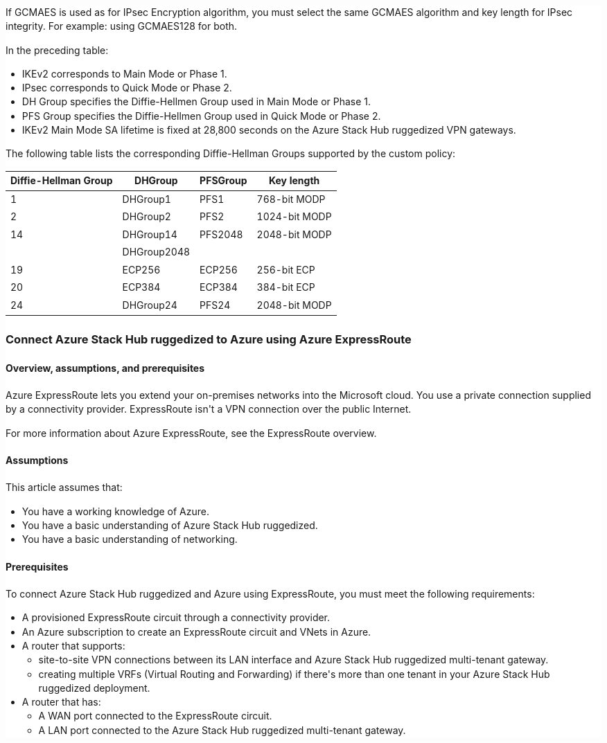 If GCMAES is used as for IPsec Encryption algorithm, you must select the same GCMAES algorithm and key length for IPsec integrity. For example: using GCMAES128 for both.

In the preceding table:

- IKEv2 corresponds to Main Mode or Phase 1.
- IPsec corresponds to Quick Mode or Phase 2.
- DH Group specifies the Diffie-Hellmen Group used in Main Mode or Phase 1.
- PFS Group specifies the Diffie-Hellmen Group used in Quick Mode or Phase 2.
- IKEv2 Main Mode SA lifetime is fixed at 28,800 seconds on the Azure Stack Hub ruggedized VPN gateways.

The following table lists the corresponding Diffie-Hellman Groups supported by
the custom policy:

| **Diffie-Hellman Group** | **DHGroup**          | **PFSGroup** | **Key length** |
|--------------------------|----------------------|--------------|----------------|
| 1                        | DHGroup1             | PFS1         | 768-bit MODP   |
| 2                        | DHGroup2             | PFS2         | 1024-bit MODP  |
| 14                       | DHGroup14            | PFS2048      | 2048-bit MODP  |
|                          | DHGroup2048          |              |                |
| 19                       | ECP256               | ECP256       | 256-bit ECP    |
| 20                       | ECP384               | ECP384       | 384-bit ECP    |
| 24                       | DHGroup24            | PFS24        | 2048-bit MODP  |

### Connect Azure Stack Hub ruggedized to Azure using Azure ExpressRoute

#### Overview, assumptions, and prerequisites

Azure ExpressRoute lets you extend your on-premises networks into the Microsoft cloud. You use a private connection supplied by a connectivity provider. ExpressRoute isn't a VPN connection over the public Internet.

For more information about Azure ExpressRoute, see the ExpressRoute overview.

#### Assumptions

This article assumes that:

- You have a working knowledge of Azure.
- You have a basic understanding of Azure Stack Hub ruggedized.
- You have a basic understanding of networking.

#### Prerequisites

To connect Azure Stack Hub ruggedized and Azure using ExpressRoute, you must meet the following requirements:

- A provisioned ExpressRoute circuit through a connectivity provider.
- An Azure subscription to create an ExpressRoute circuit and VNets in Azure.
- A router that supports:
  - site-to-site VPN connections between its LAN interface and Azure Stack Hub ruggedized multi-tenant gateway.
  - creating multiple VRFs (Virtual Routing and Forwarding) if there's more than one tenant in your Azure Stack Hub ruggedized deployment.
- A router that has:
  - A WAN port connected to the ExpressRoute circuit.
  - A LAN port connected to the Azure Stack Hub ruggedized multi-tenant gateway.
